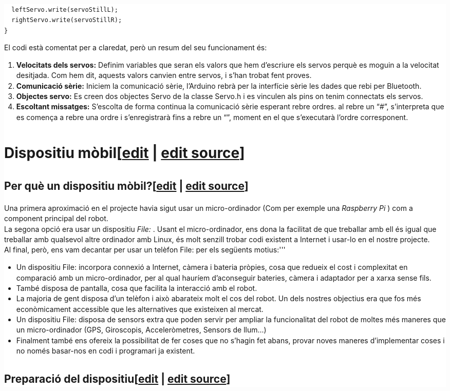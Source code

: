 ```
  leftServo.write(servoStillL);
  rightServo.write(servoStillR);
}
```

El codi està comentat per a claredat, però un resum del seu funcionament és:

1. **Velocitats dels servos:** Definim variables que seran els valors que hem d’escriure els servos perquè es moguin a la velocitat desitjada. Com hem dit, aquests valors canvien entre servos, i s’han trobat fent proves.
2. **Comunicació sèrie:** Iniciem la comunicació sèrie, l’Arduino rebrà per la interfície sèrie les dades que rebi per Bluetooth.
3. **Objectes servo:** Es creen dos objectes Servo de la classe Servo.h i es vinculen als pins on tenim connectats els servos.
4. **Escoltant missatges:** S’escolta de forma continua la comunicació sèrie esperant rebre ordres. al rebre un “#”, s’interpreta que es comença a rebre una ordre i s’enregistrarà fins a rebre un “”, moment en el que s’executarà l’ordre corresponent.

# Dispositiu mòbil[[edit](/pti/index.php?title=Categor%C3%ADa:Ribbo&veaction=edit&section=34 "Edit section: Dispositiu mòbil") | [edit source](/pti/index.php?title=Categor%C3%ADa:Ribbo&action=edit&section=34 "Edit section: Dispositiu mòbil")]

## Per què un dispositiu mòbil?[[edit](/pti/index.php?title=Categor%C3%ADa:Ribbo&veaction=edit&section=35 "Edit section: Per què un dispositiu mòbil?") | [edit source](/pti/index.php?title=Categor%C3%ADa:Ribbo&action=edit&section=35 "Edit section: Per què un dispositiu mòbil?")]

Una primera aproximació en el projecte havia sigut usar un micro-ordinador (Com per exemple una *Raspberry Pi* ) com a component principal del robot.  
La segona opció era usar un dispositiu *File:* . Usant el micro-ordinador, ens dona la facilitat de que treballar amb ell és igual que treballar amb qualsevol altre ordinador amb Linux, és molt senzill trobar codi existent a Internet i usar-lo en el nostre projecte.  
Al final, però, ens vam decantar per usar un telèfon File: per els següents motius:'''

* Un dispositiu File: incorpora connexió a Internet, càmera i bateria pròpies, cosa que redueix el cost i complexitat en comparació amb un micro-ordinador, per al qual hauríem d’aconseguir bateries, càmera i adaptador per a xarxa sense fils.
* També disposa de pantalla, cosa que facilita la interacció amb el robot.
* La majoria de gent disposa d’un telèfon i això abarateix molt el cos del robot. Un dels nostres objectius era que fos més econòmicament accessible que les alternatives que existeixen al mercat.
* Un dispositiu File: disposa de sensors extra que poden servir per ampliar la funcionalitat del robot de moltes més maneres que un micro-ordinador (GPS, Giroscopis, Acceleròmetres, Sensors de llum...)
* Finalment també ens ofereix la possibilitat de fer coses que no s’hagin fet abans, provar noves maneres d’implementar coses i no només basar-nos en codi i programari ja existent.

## Preparació del dispositiu[[edit](/pti/index.php?title=Categor%C3%ADa:Ribbo&veaction=edit&section=36 "Edit section: Preparació del dispositiu") | [edit source](/pti/index.php?title=Categor%C3%ADa:Ribbo&action=edit&section=36 "Edit section: Preparació del dispositiu")]
